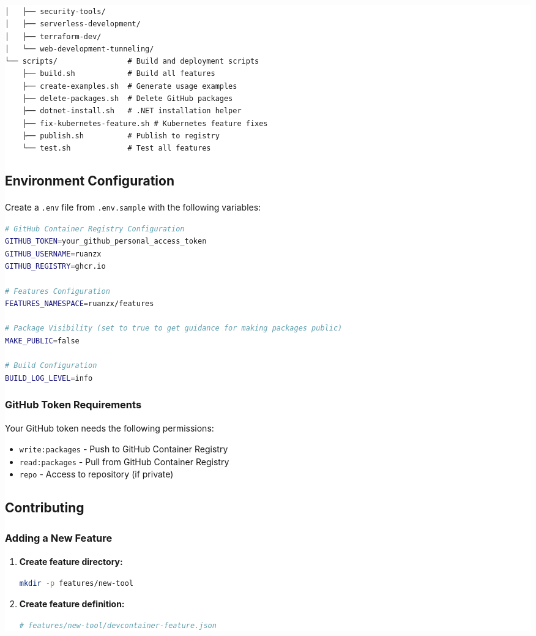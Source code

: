 ```
│   ├── security-tools/
│   ├── serverless-development/
│   ├── terraform-dev/
│   └── web-development-tunneling/
└── scripts/                # Build and deployment scripts
    ├── build.sh            # Build all features
    ├── create-examples.sh  # Generate usage examples
    ├── delete-packages.sh  # Delete GitHub packages
    ├── dotnet-install.sh   # .NET installation helper
    ├── fix-kubernetes-feature.sh # Kubernetes feature fixes
    ├── publish.sh          # Publish to registry
    └── test.sh             # Test all features
```

## Environment Configuration

Create a `.env` file from `.env.sample` with the following variables:

```bash
# GitHub Container Registry Configuration
GITHUB_TOKEN=your_github_personal_access_token
GITHUB_USERNAME=ruanzx
GITHUB_REGISTRY=ghcr.io

# Features Configuration
FEATURES_NAMESPACE=ruanzx/features

# Package Visibility (set to true to get guidance for making packages public)
MAKE_PUBLIC=false

# Build Configuration
BUILD_LOG_LEVEL=info
```

### GitHub Token Requirements

Your GitHub token needs the following permissions:
- `write:packages` - Push to GitHub Container Registry
- `read:packages` - Pull from GitHub Container Registry
- `repo` - Access to repository (if private)

## Contributing

### Adding a New Feature

1. **Create feature directory:**
   ```bash
   mkdir -p features/new-tool
   ```

2. **Create feature definition:**
   ```bash
   # features/new-tool/devcontainer-feature.json
   ```
